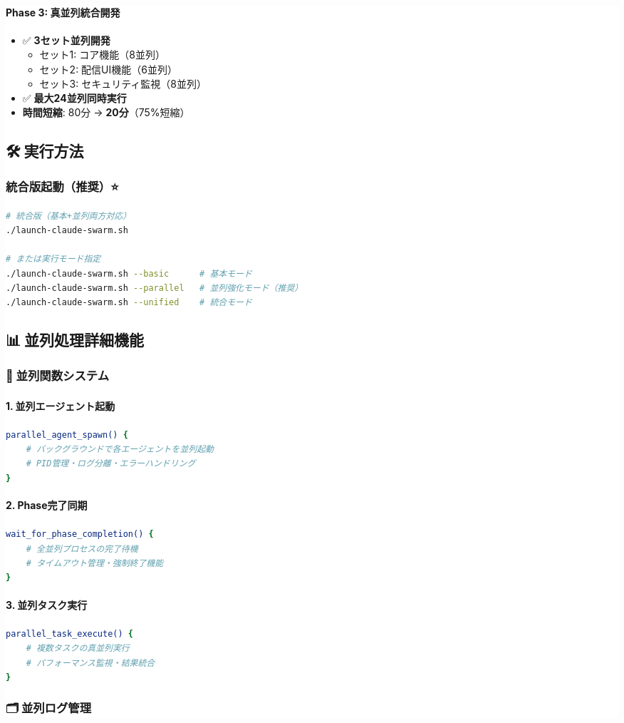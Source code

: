 #### Phase 3: 真並列統合開発
- ✅ **3セット並列開発**
  - セット1: コア機能（8並列）
  - セット2: 配信UI機能（6並列）
  - セット3: セキュリティ監視（8並列）
- ✅ **最大24並列同時実行**
- **時間短縮**: 80分 → **20分**（75%短縮）

## 🛠️ 実行方法

### 統合版起動（推奨）⭐
```bash
# 統合版（基本+並列両方対応）
./launch-claude-swarm.sh

# または実行モード指定
./launch-claude-swarm.sh --basic      # 基本モード
./launch-claude-swarm.sh --parallel   # 並列強化モード（推奨）
./launch-claude-swarm.sh --unified    # 統合モード
```

## 📊 並列処理詳細機能

### 🔄 並列関数システム

#### 1. 並列エージェント起動
```bash
parallel_agent_spawn() {
    # バックグラウンドで各エージェントを並列起動
    # PID管理・ログ分離・エラーハンドリング
}
```

#### 2. Phase完了同期
```bash
wait_for_phase_completion() {
    # 全並列プロセスの完了待機
    # タイムアウト管理・強制終了機能
}
```

#### 3. 並列タスク実行
```bash
parallel_task_execute() {
    # 複数タスクの真並列実行
    # パフォーマンス監視・結果統合
}
```

### 🗂️ 並列ログ管理
